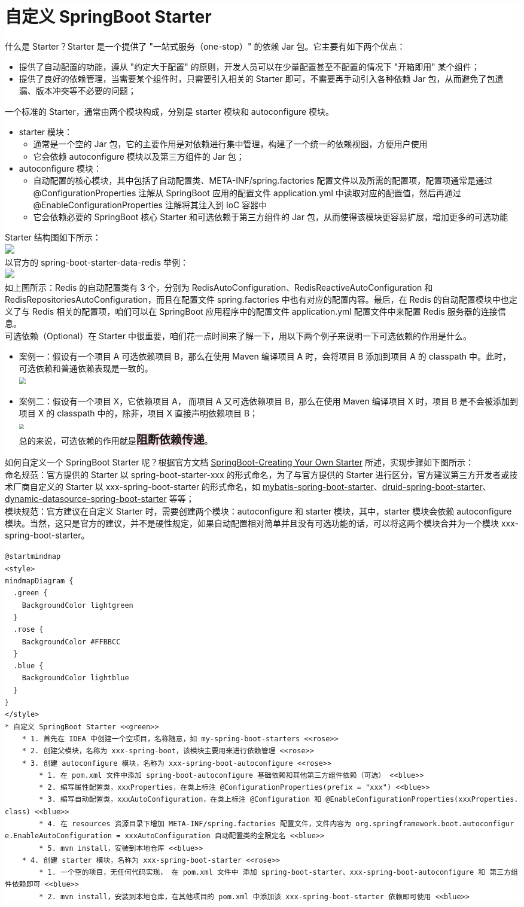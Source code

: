 # 自定义 SpringBoot Starter

什么是 Starter？Starter 是一个提供了 "一站式服务（one-stop）" 的依赖 Jar 包。它主要有如下两个优点：

- 提供了自动配置的功能，遵从 "约定大于配置" 的原则，开发人员可以在少量配置甚至不配置的情况下 "开箱即用" 某个组件；
- 提供了良好的依赖管理，当需要某个组件时，只需要引入相关的 Starter 即可，不需要再手动引入各种依赖 Jar 包，从而避免了包遗漏、版本冲突等不必要的问题；

一个标准的 Starter，通常由两个模块构成，分别是 starter 模块和 autoconfigure 模块。

- starter 模块：
  - 通常是一个空的 Jar 包，它的主要作用是对依赖进行集中管理，构建了一个统一的依赖视图，方便用户使用
  - 它会依赖 autoconfigure 模块以及第三方组件的 Jar 包；
- autoconfigure 模块：
  - 自动配置的核心模块，其中包括了自动配置类、META-INF/spring.factories 配置文件以及所需的配置项，配置项通常是通过 @ConfigurationProperties 注解从 SpringBoot 应用的配置文件 application.yml 中读取对应的配置值，然后再通过 @EnableConfigurationProperties 注解将其注入到 IoC 容器中
  - 它会依赖必要的 SpringBoot 核心 Starter 和可选依赖于第三方组件的 Jar 包，从而使得该模块更容易扩展，增加更多的可选功能

Starter 结构图如下所示：<br /><img src="https://fastly.jsdelivr.net/gh/xihuanxiaorang/img/202307261352849.jpeg"  /><br />以官方的 spring-boot-starter-data-redis 举例：<br />![](https://fastly.jsdelivr.net/gh/xihuanxiaorang/img/202307261352701.jpeg)<br />如上图所示：Redis 的自动配置类有 3 个，分别为 RedisAutoConfiguration、RedisReactiveAutoConfiguration 和 RedisRepositoriesAutoConfiguration，而且在配置文件 spring.factories 中也有对应的配置内容。最后，在 Redis 的自动配置模块中也定义了与 Redis 相关的配置项，咱们可以在 SpringBoot 应用程序中的配置文件 application.yml 配置文件中来配置 Redis 服务器的连接信息。<br />可选依赖（Optional）在 Starter 中很重要，咱们花一点时间来了解一下，用以下两个例子来说明一下可选依赖的作用是什么。

- 案例一：假设有一个项目 A 可选依赖项目 B，那么在使用 Maven 编译项目 A 时，会将项目 B 添加到项目 A 的 classpath 中。此时，可选依赖和普通依赖表现是一致的。<br /><img src="https://fastly.jsdelivr.net/gh/xihuanxiaorang/img/202307261353623.jpeg" style="zoom: 67%;" />

- 案例二：假设有一个项目 X，它依赖项目 A， 而项目 A 又可选依赖项目 B，那么在使用 Maven 编译项目 X 时，项目 B 是不会被添加到项目 X 的 classpath 中的，除非，项目 X 直接声明依赖项目 B；<br /><img src="https://fastly.jsdelivr.net/gh/xihuanxiaorang/img/202307261353210.jpeg" style="zoom: 50%;" /><br />总的来说，可选依赖的作用就是<strong style="font-size:19px;background-color: rgb(251, 228, 231);">阻断依赖传递</strong>。

如何自定义一个 SpringBoot Starter 呢？根据官方文档 [SpringBoot-Creating Your Own Starter](https://docs.spring.io/spring-boot/docs/3.0.6/reference/htmlsingle/#features.developing-auto-configuration.custom-starter) 所述，实现步骤如下图所示：<br />命名规范：官方提供的 Starter 以 spring-boot-starter-xxx 的形式命名，为了与官方提供的 Starter 进行区分，官方建议第三方开发者或技术厂商自定义的 Starter 以 xxx-spring-boot-starter 的形式命名，如 [mybatis-spring-boot-starter](https://github.com/mybatis/spring-boot-starter/tree/master/mybatis-spring-boot-starter)、[druid-spring-boot-starter](https://github.com/alibaba/druid/tree/master/druid-spring-boot-starter)、[dynamic-datasource-spring-boot-starter](https://github.com/baomidou/dynamic-datasource-spring-boot-starter) 等等；<br />模块规范：官方建议在自定义 Starter 时，需要创建两个模块：autoconfigure 和 starter 模块，其中，starter 模块会依赖 autoconfigure 模块。当然，这只是官方的建议，并不是硬性规定，如果自动配置相对简单并且没有可选功能的话，可以将这两个模块合并为一个模块 xxx-spring-boot-starter。<br />

```plantuml
@startmindmap
<style>
mindmapDiagram {
  .green {
    BackgroundColor lightgreen
  }
  .rose {
    BackgroundColor #FFBBCC
  }
  .blue {
    BackgroundColor lightblue
  }
}
</style>
* 自定义 SpringBoot Starter <<green>>
	* 1. 首先在 IDEA 中创建一个空项目，名称随意，如 my-spring-boot-starters <<rose>>
	* 2. 创建父模块，名称为 xxx-spring-boot，该模块主要用来进行依赖管理 <<rose>>
	* 3. 创建 autoconfigure 模块，名称为 xxx-spring-boot-autoconfigure <<rose>>
		* 1. 在 pom.xml 文件中添加 spring-boot-autoconfigure 基础依赖和其他第三方组件依赖（可选） <<blue>>
		* 2. 编写属性配置类，xxxProperties，在类上标注 @ConfigurationProperties(prefix = "xxx") <<blue>>
		* 3. 编写自动配置类，xxxAutoConfiguration，在类上标注 @Configuration 和 @EnableConfigurationProperties(xxxProperties.class) <<blue>>
		* 4. 在 resources 资源目录下增加 META-INF/spring.factories 配置文件，文件内容为 org.springframework.boot.autoconfigure.EnableAutoConfiguration = xxxAutoConfiguration 自动配置类的全限定名 <<blue>>
		* 5. mvn install，安装到本地仓库 <<blue>>
	* 4. 创建 starter 模块，名称为 xxx-spring-boot-starter <<rose>>
		* 1. 一个空的项目，无任何代码实现， 在 pom.xml 文件中 添加 spring-boot-starter、xxx-spring-boot-autoconfigure 和 第三方组件依赖即可 <<blue>>
		* 2. mvn install，安装到本地仓库，在其他项目的 pom.xml 中添加该 xxx-spring-boot-starter 依赖即可使用 <<blue>>
```